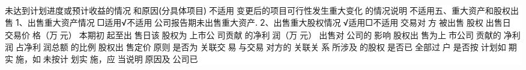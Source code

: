 未达到计划进度或预计收益的情况
和原因(分具体项目)
不适用
变更后的项目可行性发生重大变化
的情况说明
不适用五、重大资产和股权出售
1、出售重大资产情况
□适用√不适用
公司报告期未出售重大资产.
2、出售重大股权情况
√适用□不适用
交易对
方
被出售
股权
出售日
交易价
格（万
元）
本期初
起至出
售日该
股权为
上市公
司贡献
的净利
润（万
元）
出售对
公司的
影响
股权出
售为上
市公司
贡献的
净利润
占净利
润总额
的比例
股权出
售定价
原则
是否为
关联交
易
与交易
对方的
关联关
系
所涉及
的股权
是否已
全部过
户
是否按
计划如
期实
施，如
未按计
划实
施，应
当说明
原因及
公司已